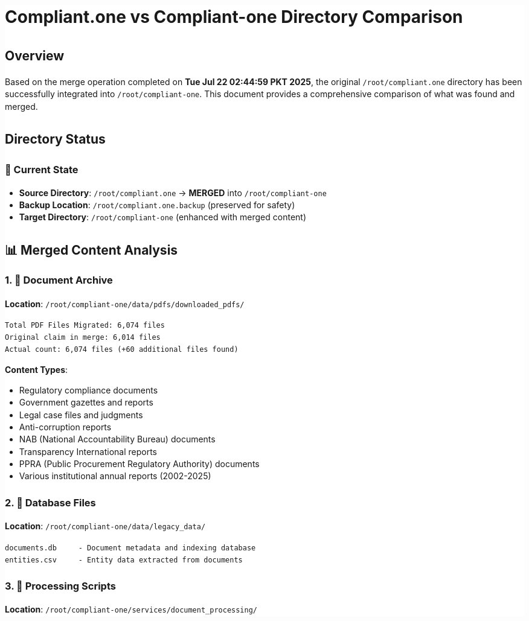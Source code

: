 # Compliant.one vs Compliant-one Directory Comparison

## Overview

Based on the merge operation completed on **Tue Jul 22 02:44:59 PKT 2025**, the original `/root/compliant.one` directory has been successfully integrated into `/root/compliant-one`. This document provides a comprehensive comparison of what was found and merged.

## Directory Status

### 🚀 Current State

- **Source Directory**: `/root/compliant.one` → **MERGED** into `/root/compliant-one`
- **Backup Location**: `/root/compliant.one.backup` (preserved for safety)
- **Target Directory**: `/root/compliant-one` (enhanced with merged content)

## 📊 Merged Content Analysis

### 1. 📄 Document Archive

**Location**: `/root/compliant-one/data/pdfs/downloaded_pdfs/`

```
Total PDF Files Migrated: 6,074 files
Original claim in merge: 6,014 files
Actual count: 6,074 files (+60 additional files found)
```

**Content Types**:

- Regulatory compliance documents
- Government gazettes and reports  
- Legal case files and judgments
- Anti-corruption reports
- NAB (National Accountability Bureau) documents
- Transparency International reports
- PPRA (Public Procurement Regulatory Authority) documents
- Various institutional annual reports (2002-2025)

### 2. 💾 Database Files

**Location**: `/root/compliant-one/data/legacy_data/`

```
documents.db     - Document metadata and indexing database
entities.csv     - Entity data extracted from documents
```

### 3. 🔧 Processing Scripts

**Location**: `/root/compliant-one/services/document_processing/`
